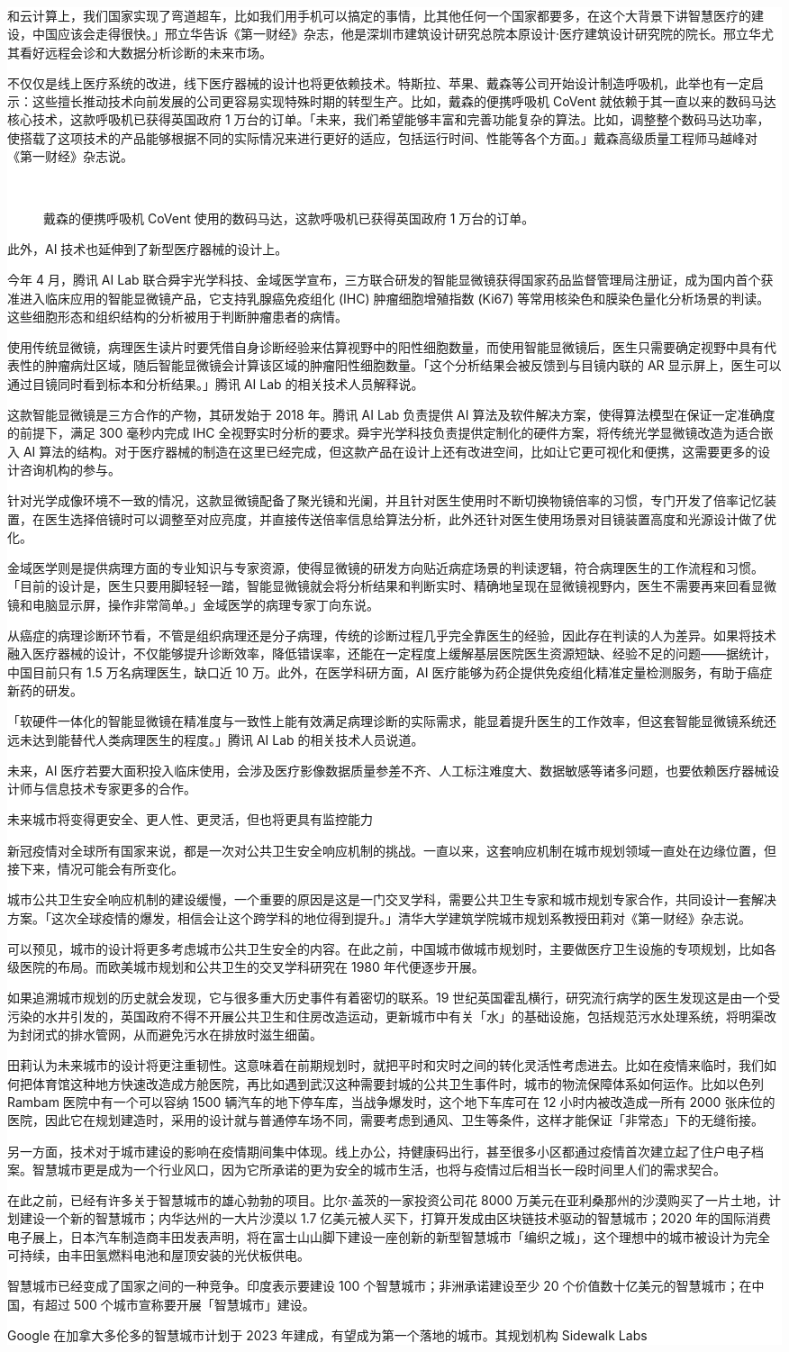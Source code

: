和云计算上，我们国家实现了弯道超车，比如我们用手机可以搞定的事情，比其他任何一个国家都要多，在这个大背景下讲智慧医疗的建设，中国应该会走得很快。」邢立华告诉《第一财经》杂志，他是深圳市建筑设计研究总院本原设计·医疗建筑设计研究院的院长。邢立华尤其看好远程会诊和大数据分析诊断的未来市场。</p><p>不仅仅是线上医疗系统的改进，线下医疗器械的设计也将更依赖技术。特斯拉、苹果、戴森等公司开始设计制造呼吸机，此举也有一定启示：这些擅长推动技术向前发展的公司更容易实现特殊时期的转型生产。比如，戴森的便携呼吸机 CoVent 就依赖于其一直以来的数码马达核心技术，这款呼吸机已获得英国政府 1 万台的订单。「未来，我们希望能够丰富和完善功能复杂的算法。比如，调整整个数码马达功率，使搭载了这项技术的产品能够根据不同的实际情况来进行更好的适应，包括运行时间、性能等各个方面。」戴森高级质量工程师马越峰对《第一财经》杂志说。</p><div class="container img"><div class="aspectRatioPlaceholder"><div class="progressiveMedia" data-height="800" data-width="1200">   <img alt="" class="progressiveMedia-image lazyload" data-src="https://cdn.jsdelivr.net/gh/0nd1jyU39XQ/_/img/1/9713c0910d78e1d8caa42325f060d80c_1200x800.jpg" src="https://cdn.jsdelivr.net/gh/0nd1jyU39XQ/_/img/1/9713c0910d78e1d8caa42325f060d80c_1200x800.jpg"/></div></div><div class="aesop-image-component"> <figure class="aesop-image-component-image aesop-component-align-center aesop-image-component-caption-left"> <figcaption class="aesop-image-component-caption"><p class="aesop-cap-description">戴森的便携呼吸机 CoVent 使用的数码马达，这款呼吸机已获得英国政府 1 万台的订单。</p> </figcaption> </figure></div></div><p>此外，AI 技术也延伸到了新型医疗器械的设计上。</p><p>今年 4 月，腾讯 AI Lab 联合舜宇光学科技、金域医学宣布，三方联合研发的智能显微镜获得国家药品监督管理局注册证，成为国内首个获准进入临床应用的智能显微镜产品，它支持乳腺癌免疫组化 (IHC) 肿瘤细胞增殖指数 (Ki67) 等常用核染色和膜染色量化分析场景的判读。这些细胞形态和组织结构的分析被用于判断肿瘤患者的病情。</p><p>使用传统显微镜，病理医生读片时要凭借自身诊断经验来估算视野中的阳性细胞数量，而使用智能显微镜后，医生只需要确定视野中具有代表性的肿瘤病灶区域，随后智能显微镜会计算该区域的肿瘤阳性细胞数量。「这个分析结果会被反馈到与目镜内联的 AR 显示屏上，医生可以通过目镜同时看到标本和分析结果。」腾讯 AI Lab 的相关技术人员解释说。</p><div class="code-block code-block-1" style="margin: 8px 0; clear: both;"><div class="container ads_KbHEVhh8Rw"><div class="card card--blog post-sidebar"><div class="card-body"><div class="logo_ngcontent-kty-0"> </div><div class="iframe-blocker U6XAMK63Vh00WqvF2BacIQ"><div class="background-h60B"> </div><div class="WumZiPCS4MeMw4pxQ">  <ins class="adsbygoogle GQRYJ4ilqIfEmC2iS9UfdQ" data-ad-client="ca-pub-2392282512996260" data-ad-format="fluid" data-ad-layout="in-article" data-ad-slot="8142634852" data-full-width-responsive="false" style="display:block; text-align:center;"></ins>  </div></div></div><div class="card-footer"><div class="card-footer-wrapper" layout="row bottom-left"></div></div></div></div></div><p>这款智能显微镜是三方合作的产物，其研发始于 2018 年。腾讯 AI Lab 负责提供 AI 算法及软件解决方案，使得算法模型在保证一定准确度的前提下，满足 300 毫秒内完成 IHC 全视野实时分析的要求。舜宇光学科技负责提供定制化的硬件方案，将传统光学显微镜改造为适合嵌入 AI 算法的结构。对于医疗器械的制造在这里已经完成，但这款产品在设计上还有改进空间，比如让它更可视化和便携，这需要更多的设计咨询机构的参与。</p><p>针对光学成像环境不一致的情况，这款显微镜配备了聚光镜和光阑，并且针对医生使用时不断切换物镜倍率的习惯，专门开发了倍率记忆装置，在医生选择倍镜时可以调整至对应亮度，并直接传送倍率信息给算法分析，此外还针对医生使用场景对目镜装置高度和光源设计做了优化。</p><p>金域医学则是提供病理方面的专业知识与专家资源，使得显微镜的研发方向贴近病症场景的判读逻辑，符合病理医生的工作流程和习惯。「目前的设计是，医生只要用脚轻轻一踏，智能显微镜就会将分析结果和判断实时、精确地呈现在显微镜视野内，医生不需要再来回看显微镜和电脑显示屏，操作非常简单。」金域医学的病理专家丁向东说。</p><p>从癌症的病理诊断环节看，不管是组织病理还是分子病理，传统的诊断过程几乎完全靠医生的经验，因此存在判读的人为差异。如果将技术融入医疗器械的设计，不仅能够提升诊断效率，降低错误率，还能在一定程度上缓解基层医院医生资源短缺、经验不足的问题——据统计，中国目前只有 1.5 万名病理医生，缺口近 10 万。此外，在医学科研方面，AI 医疗能够为药企提供免疫组化精准定量检测服务，有助于癌症新药的研发。</p><p>「软硬件一体化的智能显微镜在精准度与一致性上能有效满足病理诊断的实际需求，能显着提升医生的工作效率，但这套智能显微镜系统还远未达到能替代人类病理医生的程度。」腾讯 AI Lab 的相关技术人员说道。</p><p>未来，AI 医疗若要大面积投入临床使用，会涉及医疗影像数据质量参差不齐、人工标注难度大、数据敏感等诸多问题，也要依赖医疗器械设计师与信息技术专家更多的合作。</p><div class="code-block code-block-1" style="margin: 8px 0; clear: both;"><div class="container ads_KbHEVhh8Rw"><div class="card card--blog post-sidebar"><div class="card-body"><div class="logo_ngcontent-kty-0"> </div><div class="iframe-blocker U6XAMK63Vh00WqvF2BacIQ"><div class="background-h60B"> </div><div class="WumZiPCS4MeMw4pxQ">  <ins class="adsbygoogle GQRYJ4ilqIfEmC2iS9UfdQ" data-ad-client="ca-pub-2392282512996260" data-ad-format="fluid" data-ad-layout="in-article" data-ad-slot="8142634852" data-full-width-responsive="false" style="display:block; text-align:center;"></ins>  </div></div></div><div class="card-footer"><div class="card-footer-wrapper" layout="row bottom-left"></div></div></div></div></div><p><span class="phNnwJb1vcZnORRPE7cBOQ">未来城市将变得更安全、更人性、更灵活，但也将更具有监控能力</span></p><p>新冠疫情对全球所有国家来说，都是一次对公共卫生安全响应机制的挑战。一直以来，这套响应机制在城市规划领域一直处在边缘位置，但接下来，情况可能会有所变化。</p><p>城市公共卫生安全响应机制的建设缓慢，一个重要的原因是这是一门交叉学科，需要公共卫生专家和城市规划专家合作，共同设计一套解决方案。「这次全球疫情的爆发，相信会让这个跨学科的地位得到提升。」清华大学建筑学院城市规划系教授田莉对《第一财经》杂志说。</p><p>可以预见，城市的设计将更多考虑城市公共卫生安全的内容。在此之前，中国城市做城市规划时，主要做医疗卫生设施的专项规划，比如各级医院的布局。而欧美城市规划和公共卫生的交叉学科研究在 1980 年代便逐步开展。</p><p>如果追溯城市规划的历史就会发现，它与很多重大历史事件有着密切的联系。19 世纪英国霍乱横行，研究流行病学的医生发现这是由一个受污染的水井引发的，英国政府不得不开展公共卫生和住房改造运动，更新城市中有关「水」的基础设施，包括规范污水处理系统，将明渠改为封闭式的排水管网，从而避免污水在排放时滋生细菌。</p><p>田莉认为未来城市的设计将更注重韧性。这意味着在前期规划时，就把平时和灾时之间的转化灵活性考虑进去。比如在疫情来临时，我们如何把体育馆这种地方快速改造成方舱医院，再比如遇到武汉这种需要封城的公共卫生事件时，城市的物流保障体系如何运作。比如以色列 Rambam 医院中有一个可以容纳 1500 辆汽车的地下停车库，当战争爆发时，这个地下车库可在 12 小时内被改造成一所有 2000 张床位的医院，因此它在规划建造时，采用的设计就与普通停车场不同，需要考虑到通风、卫生等条件，这样才能保证「非常态」下的无缝衔接。</p><div class="code-block code-block-1" style="margin: 8px 0; clear: both;"><div class="container ads_KbHEVhh8Rw"><div class="card card--blog post-sidebar"><div class="card-body"><div class="logo_ngcontent-kty-0"> </div><div class="iframe-blocker U6XAMK63Vh00WqvF2BacIQ"><div class="background-h60B"> </div><div class="WumZiPCS4MeMw4pxQ">  <ins class="adsbygoogle GQRYJ4ilqIfEmC2iS9UfdQ" data-ad-client="ca-pub-2392282512996260" data-ad-format="fluid" data-ad-layout="in-article" data-ad-slot="8142634852" data-full-width-responsive="false" style="display:block; text-align:center;"></ins>  </div></div></div><div class="card-footer"><div class="card-footer-wrapper" layout="row bottom-left"></div></div></div></div></div><p>另一方面，技术对于城市建设的影响在疫情期间集中体现。线上办公，持健康码出行，甚至很多小区都通过疫情首次建立起了住户电子档案。智慧城市更是成为一个行业风口，因为它所承诺的更为安全的城市生活，也将与疫情过后相当长一段时间里人们的需求契合。</p><p>在此之前，已经有许多关于智慧城市的雄心勃勃的项目。比尔·盖茨的一家投资公司花 8000 万美元在亚利桑那州的沙漠购买了一片土地，计划建设一个新的智慧城市；内华达州的一大片沙漠以 1.7 亿美元被人买下，打算开发成由区块链技术驱动的智慧城市；2020 年的国际消费电子展上，日本汽车制造商丰田发表声明，将在富士山山脚下建设一座创新的新型智慧城市「编织之城」，这个理想中的城市被设计为完全可持续，由丰田氢燃料电池和屋顶安装的光伏板供电。</p><p>智慧城市已经变成了国家之间的一种竞争。印度表示要建设 100 个智慧城市；非洲承诺建设至少 20 个价值数十亿美元的智慧城市；在中国，有超过 500 个城市宣称要开展「智慧城市」建设。</p><p>Google 在加拿大多伦多的智慧城市计划于 2023 年建成，有望成为第一个落地的城市。其规划机构 Sidewalk Labs